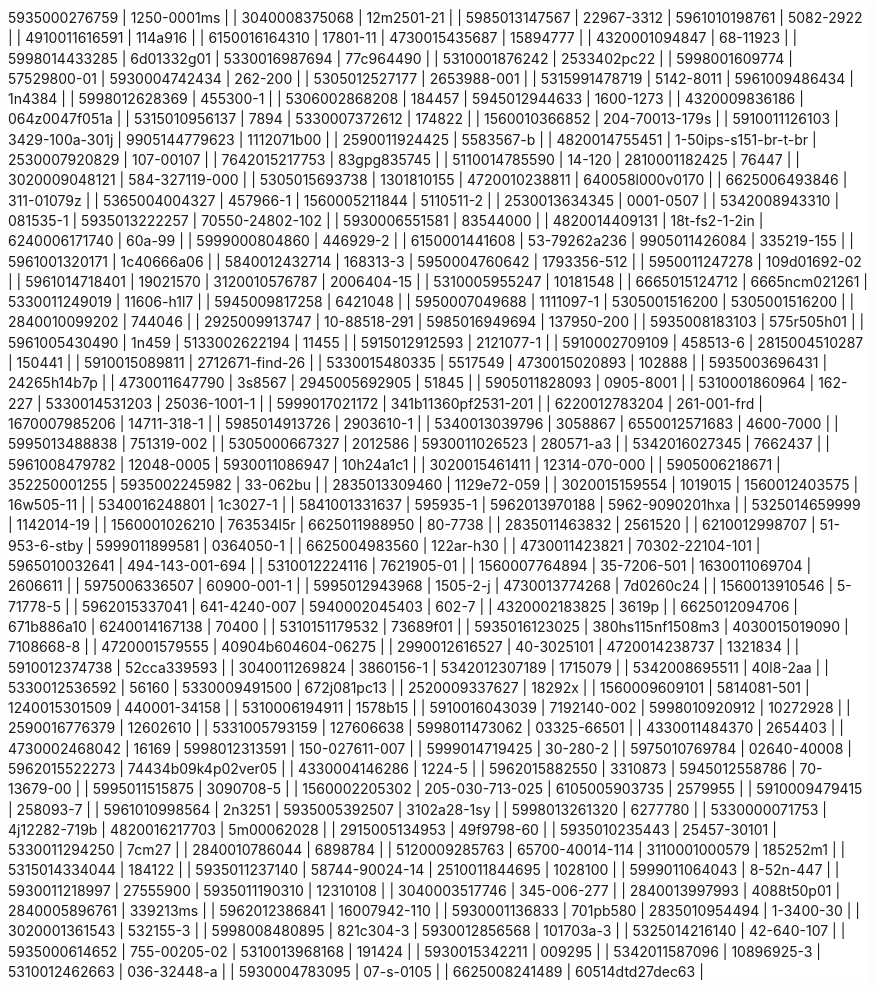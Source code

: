 5935000276759 | 1250-0001ms |  | 3040008375068 | 12m2501-21 |  | 5985013147567 | 22967-3312 | 
5961010198761 | 5082-2922 |  | 4910011616591 | 114a916 |  | 6150016164310 | 17801-11 | 
4730015435687 | 15894777 |  | 4320001094847 | 68-11923 |  | 5998014433285 | 6d01332g01 | 
5330016987694 | 77c964490 |  | 5310001876242 | 2533402pc22 |  | 5998001609774 | 57529800-01 | 
5930004742434 | 262-200 |  | 5305012527177 | 2653988-001 |  | 5315991478719 | 5142-8011 | 
5961009486434 | 1n4384 |  | 5998012628369 | 455300-1 |  | 5306002868208 | 184457 | 
5945012944633 | 1600-1273 |  | 4320009836186 | 064z0047f051a |  | 5315010956137 | 7894 | 
5330007372612 | 174822 |  | 1560010366852 | 204-70013-179s |  | 5910011126103 | 3429-100a-301j | 
9905144779623 | 1112071b00 |  | 2590011924425 | 5583567-b |  | 4820014755451 | 1-50ips-s151-br-t-br | 
2530007920829 | 107-00107 |  | 7642015217753 | 83gpg835745 |  | 5110014785590 | 14-120 | 
2810001182425 | 76447 |  | 3020009048121 | 584-327119-000 |  | 5305015693738 | 1301810155 | 
4720010238811 | 640058l000v0170 |  | 6625006493846 | 311-01079z |  | 5365004004327 | 457966-1 | 
1560005211844 | 5110511-2 |  | 2530013634345 | 0001-0507 |  | 5342008943310 | 081535-1 | 
5935013222257 | 70550-24802-102 |  | 5930006551581 | 83544000 |  | 4820014409131 | 18t-fs2-1-2in | 
6240006171740 | 60a-99 |  | 5999000804860 | 446929-2 |  | 6150001441608 | 53-79262a236 | 
9905011426084 | 335219-155 |  | 5961001320171 | 1c40666a06 |  | 5840012432714 | 168313-3 | 
5950004760642 | 1793356-512 |  | 5950011247278 | 109d01692-02 |  | 5961014718401 | 19021570 | 
3120010576787 | 2006404-15 |  | 5310005955247 | 10181548 |  | 6665015124712 | 6665ncm021261 | 
5330011249019 | 11606-h1l7 |  | 5945009817258 | 6421048 |  | 5950007049688 | 1111097-1 | 
5305001516200 | 5305001516200 |  | 2840010099202 | 744046 |  | 2925009913747 | 10-88518-291 | 
5985016949694 | 137950-200 |  | 5935008183103 | 575r505h01 |  | 5961005430490 | 1n459 | 
5133002622194 | 11455 |  | 5915012912593 | 2121077-1 |  | 5910002709109 | 458513-6 | 
2815004510287 | 150441 |  | 5910015089811 | 2712671-find-26 |  | 5330015480335 | 5517549 | 
4730015020893 | 102888 |  | 5935003696431 | 24265h14b7p |  | 4730011647790 | 3s8567 | 
2945005692905 | 51845 |  | 5905011828093 | 0905-8001 |  | 5310001860964 | 162-227 | 
5330014531203 | 25036-1001-1 |  | 5999017021172 | 341b11360pf2531-201 |  | 6220012783204 | 261-001-frd | 
1670007985206 | 14711-318-1 |  | 5985014913726 | 2903610-1 |  | 5340013039796 | 3058867 | 
6550012571683 | 4600-7000 |  | 5995013488838 | 751319-002 |  | 5305000667327 | 2012586 | 
5930011026523 | 280571-a3 |  | 5342016027345 | 7662437 |  | 5961008479782 | 12048-0005 | 
5930011086947 | 10h24a1c1 |  | 3020015461411 | 12314-070-000 |  | 5905006218671 | 352250001255 | 
5935002245982 | 33-062bu |  | 2835013309460 | 1129e72-059 |  | 3020015159554 | 1019015 | 
1560012403575 | 16w505-11 |  | 5340016248801 | 1c3027-1 |  | 5841001331637 | 595935-1 | 
5962013970188 | 5962-9090201hxa |  | 5325014659999 | 1142014-19 |  | 1560001026210 | 763534l5r | 
6625011988950 | 80-7738 |  | 2835011463832 | 2561520 |  | 6210012998707 | 51-953-6-stby | 
5999011899581 | 0364050-1 |  | 6625004983560 | 122ar-h30 |  | 4730011423821 | 70302-22104-101 | 
5965010032641 | 494-143-001-694 |  | 5310012224116 | 7621905-01 |  | 1560007764894 | 35-7206-501 | 
1630011069704 | 2606611 |  | 5975006336507 | 60900-001-1 |  | 5995012943968 | 1505-2-j | 
4730013774268 | 7d0260c24 |  | 1560013910546 | 5-71778-5 |  | 5962015337041 | 641-4240-007 | 
5940002045403 | 602-7 |  | 4320002183825 | 3619p |  | 6625012094706 | 671b886a10 | 
6240014167138 | 70400 |  | 5310151179532 | 73689f01 |  | 5935016123025 | 380hs115nf1508m3 | 
4030015019090 | 7108668-8 |  | 4720001579555 | 40904b604604-06275 |  | 2990012616527 | 40-3025101 | 
4720014238737 | 1321834 |  | 5910012374738 | 52cca339593 |  | 3040011269824 | 3860156-1 | 
5342012307189 | 1715079 |  | 5342008695511 | 40l8-2aa |  | 5330012536592 | 56160 | 
5330009491500 | 672j081pc13 |  | 2520009337627 | 18292x |  | 1560009609101 | 5814081-501 | 
1240015301509 | 440001-34158 |  | 5310006194911 | 1578b15 |  | 5910016043039 | 7192140-002 | 
5998010920912 | 10272928 |  | 2590016776379 | 12602610 |  | 5331005793159 | 127606638 | 
5998011473062 | 03325-66501 |  | 4330011484370 | 2654403 |  | 4730002468042 | 16169 | 
5998012313591 | 150-027611-007 |  | 5999014719425 | 30-280-2 |  | 5975010769784 | 02640-40008 | 
5962015522273 | 74434b09k4p02ver05 |  | 4330004146286 | 1224-5 |  | 5962015882550 | 3310873 | 
5945012558786 | 70-13679-00 |  | 5995011515875 | 3090708-5 |  | 1560002205302 | 205-030-713-025 | 
6105005903735 | 2579955 |  | 5910009479415 | 258093-7 |  | 5961010998564 | 2n3251 | 
5935005392507 | 3102a28-1sy |  | 5998013261320 | 6277780 |  | 5330000071753 | 4j12282-719b | 
4820016217703 | 5m00062028 |  | 2915005134953 | 49f9798-60 |  | 5935010235443 | 25457-30101 | 
5330011294250 | 7cm27 |  | 2840010786044 | 6898784 |  | 5120009285763 | 65700-40014-114 | 
3110001000579 | 185252m1 |  | 5315014334044 | 184122 |  | 5935011237140 | 58744-90024-14 | 
2510011844695 | 1028100 |  | 5999011064043 | 8-52n-447 |  | 5930011218997 | 27555900 | 
5935011190310 | 12310108 |  | 3040003517746 | 345-006-277 |  | 2840013997993 | 4088t50p01 | 
2840005896761 | 339213ms |  | 5962012386841 | 16007942-110 |  | 5930001136833 | 701pb580 | 
2835010954494 | 1-3400-30 |  | 3020001361543 | 532155-3 |  | 5998008480895 | 821c304-3 | 
5930012856568 | 101703a-3 |  | 5325014216140 | 42-640-107 |  | 5935000614652 | 755-00205-02 | 
5310013968168 | 191424 |  | 5930015342211 | 009295 |  | 5342011587096 | 10896925-3 | 
5310012462663 | 036-32448-a |  | 5930004783095 | 07-s-0105 |  | 6625008241489 | 60514dtd27dec63 | 